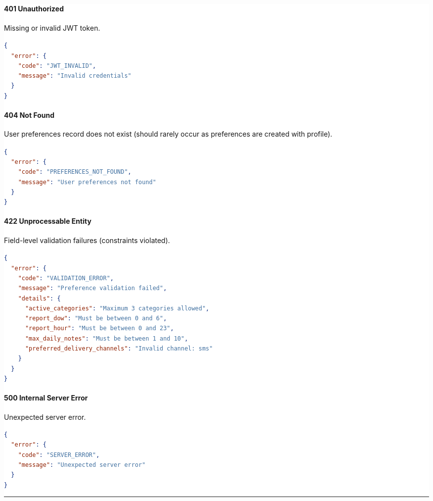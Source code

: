 #### 401 Unauthorized
Missing or invalid JWT token.

```json
{
  "error": {
    "code": "JWT_INVALID",
    "message": "Invalid credentials"
  }
}
```

#### 404 Not Found
User preferences record does not exist (should rarely occur as preferences are created with profile).

```json
{
  "error": {
    "code": "PREFERENCES_NOT_FOUND",
    "message": "User preferences not found"
  }
}
```

#### 422 Unprocessable Entity
Field-level validation failures (constraints violated).

```json
{
  "error": {
    "code": "VALIDATION_ERROR",
    "message": "Preference validation failed",
    "details": {
      "active_categories": "Maximum 3 categories allowed",
      "report_dow": "Must be between 0 and 6",
      "report_hour": "Must be between 0 and 23",
      "max_daily_notes": "Must be between 1 and 10",
      "preferred_delivery_channels": "Invalid channel: sms"
    }
  }
}
```

#### 500 Internal Server Error
Unexpected server error.

```json
{
  "error": {
    "code": "SERVER_ERROR",
    "message": "Unexpected server error"
  }
}
```

---